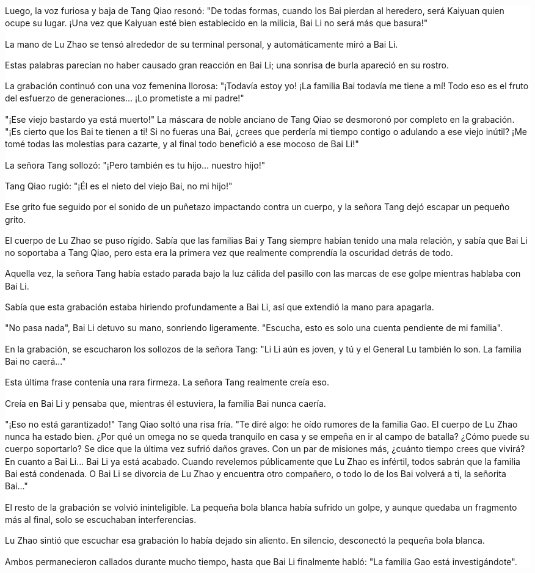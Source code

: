 Luego, la voz furiosa y baja de Tang Qiao resonó: "De todas formas, cuando los Bai pierdan al heredero, será Kaiyuan quien ocupe su lugar. ¡Una vez que Kaiyuan esté bien establecido en la milicia, Bai Li no será más que basura!"

La mano de Lu Zhao se tensó alrededor de su terminal personal, y automáticamente miró a Bai Li.

Estas palabras parecían no haber causado gran reacción en Bai Li; una sonrisa de burla apareció en su rostro.

La grabación continuó con una voz femenina llorosa: "¡Todavía estoy yo! ¡La familia Bai todavía me tiene a mí! Todo eso es el fruto del esfuerzo de generaciones... ¡Lo prometiste a mi padre!"

"¡Ese viejo bastardo ya está muerto!" La máscara de noble anciano de Tang Qiao se desmoronó por completo en la grabación. "¡Es cierto que los Bai te tienen a ti! Si no fueras una Bai, ¿crees que perdería mi tiempo contigo o adulando a ese viejo inútil? ¡Me tomé todas las molestias para cazarte, y al final todo benefició a ese mocoso de Bai Li!"

La señora Tang sollozó: "¡Pero también es tu hijo… nuestro hijo!"

Tang Qiao rugió: "¡Él es el nieto del viejo Bai, no mi hijo!"

Ese grito fue seguido por el sonido de un puñetazo impactando contra un cuerpo, y la señora Tang dejó escapar un pequeño grito.

El cuerpo de Lu Zhao se puso rígido. Sabía que las familias Bai y Tang siempre habían tenido una mala relación, y sabía que Bai Li no soportaba a Tang Qiao, pero esta era la primera vez que realmente comprendía la oscuridad detrás de todo.

Aquella vez, la señora Tang había estado parada bajo la luz cálida del pasillo con las marcas de ese golpe mientras hablaba con Bai Li.

Sabía que esta grabación estaba hiriendo profundamente a Bai Li, así que extendió la mano para apagarla.

"No pasa nada", Bai Li detuvo su mano, sonriendo ligeramente. "Escucha, esto es solo una cuenta pendiente de mi familia".

En la grabación, se escucharon los sollozos de la señora Tang: "Li Li aún es joven, y tú y el General Lu también lo son. La familia Bai no caerá..."

Esta última frase contenía una rara firmeza. La señora Tang realmente creía eso.

Creía en Bai Li y pensaba que, mientras él estuviera, la familia Bai nunca caería.

"¡Eso no está garantizado!" Tang Qiao soltó una risa fría. "Te diré algo: he oído rumores de la familia Gao. El cuerpo de Lu Zhao nunca ha estado bien. ¿Por qué un omega no se queda tranquilo en casa y se empeña en ir al campo de batalla? ¿Cómo puede su cuerpo soportarlo? Se dice que la última vez sufrió daños graves. Con un par de misiones más, ¿cuánto tiempo crees que vivirá? En cuanto a Bai Li... Bai Li ya está acabado. Cuando revelemos públicamente que Lu Zhao es infértil, todos sabrán que la familia Bai está condenada. O Bai Li se divorcia de Lu Zhao y encuentra otro compañero, o todo lo de los Bai volverá a ti, la señorita Bai..."

El resto de la grabación se volvió ininteligible. La pequeña bola blanca había sufrido un golpe, y aunque quedaba un fragmento más al final, solo se escuchaban interferencias.

Lu Zhao sintió que escuchar esa grabación lo había dejado sin aliento. En silencio, desconectó la pequeña bola blanca.

Ambos permanecieron callados durante mucho tiempo, hasta que Bai Li finalmente habló: "La familia Gao está investigándote".
